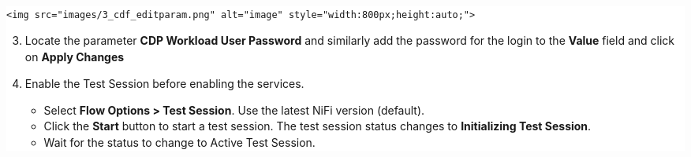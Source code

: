     <img src="images/3_cdf_editparam.png" alt="image" style="width:800px;height:auto;">

3. Locate the parameter **CDP Workload User Password** and similarly add the password for the login to the **Value** field and click on **Apply Changes**

4. Enable the Test Session before enabling the services.

   * Select **Flow Options > Test Session**. Use the latest NiFi version (default).
   * Click the **Start** button to start a test session. The test session status changes to **Initializing Test Session**.
   * Wait for the status to change to Active Test Session.
